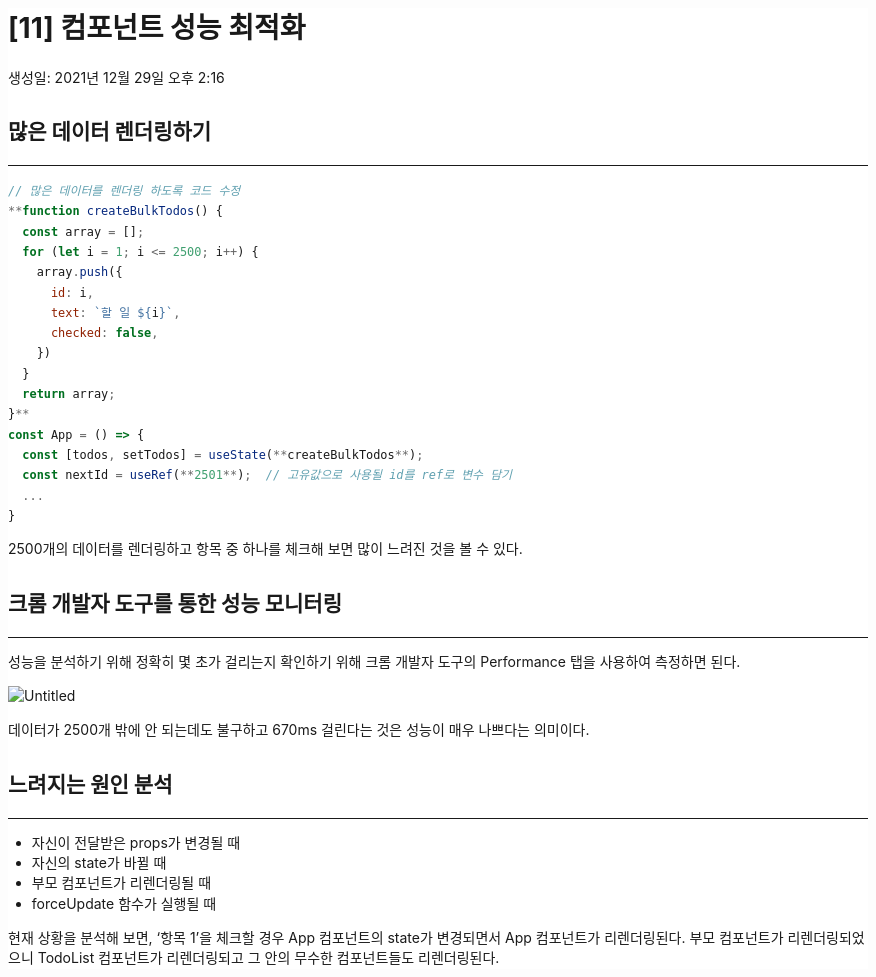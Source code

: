 # [11] 컴포넌트 성능 최적화

생성일: 2021년 12월 29일 오후 2:16

## 많은 데이터 렌더링하기

---

```jsx
// 많은 데이터를 렌더링 하도록 코드 수정
**function createBulkTodos() {
  const array = [];
  for (let i = 1; i <= 2500; i++) {
    array.push({
      id: i,
      text: `할 일 ${i}`,
      checked: false,
    })
  }
  return array;
}**
const App = () => {
  const [todos, setTodos] = useState(**createBulkTodos**);
  const nextId = useRef(**2501**);  // 고유값으로 사용될 id를 ref로 변수 담기
  ...
}
```

2500개의 데이터를 렌더링하고 항목 중 하나를 체크해 보면 많이 느려진 것을 볼 수 있다.

## 크롬 개발자 도구를 통한 성능 모니터링

---

성능을 분석하기 위해 정확히 몇 초가 걸리는지 확인하기 위해 크롬 개발자 도구의 Performance 탭을 사용하여 측정하면 된다.

![Untitled](%5B11%5D%20%E1%84%8F%E1%85%A5%E1%86%B7%E1%84%91%E1%85%A9%E1%84%82%E1%85%A5%E1%86%AB%E1%84%90%E1%85%B3%20%E1%84%89%E1%85%A5%E1%86%BC%E1%84%82%E1%85%B3%E1%86%BC%20%E1%84%8E%E1%85%AC%E1%84%8C%E1%85%A5%E1%86%A8%E1%84%92%E1%85%AA%20d7bd62c296694cc9bebd351605eced16/Untitled.png)

데이터가 2500개 밖에 안 되는데도 불구하고 670ms 걸린다는 것은 성능이 매우 나쁘다는 의미이다.

## 느려지는 원인 분석

---

- 자신이 전달받은 props가 변경될 때
- 자신의 state가 바뀔 때
- 부모 컴포넌트가 리렌더링될 때
- forceUpdate 함수가 실행될 때

현재 상황을 분석해 보면, ‘항목 1’을 체크할 경우 App 컴포넌트의 state가 변경되면서 App 컴포넌트가 리렌더링된다. 부모 컴포넌트가 리렌더링되었으니 TodoList 컴포넌트가 리렌더링되고 그 안의 무수한 컴포넌트들도 리렌더링된다.
